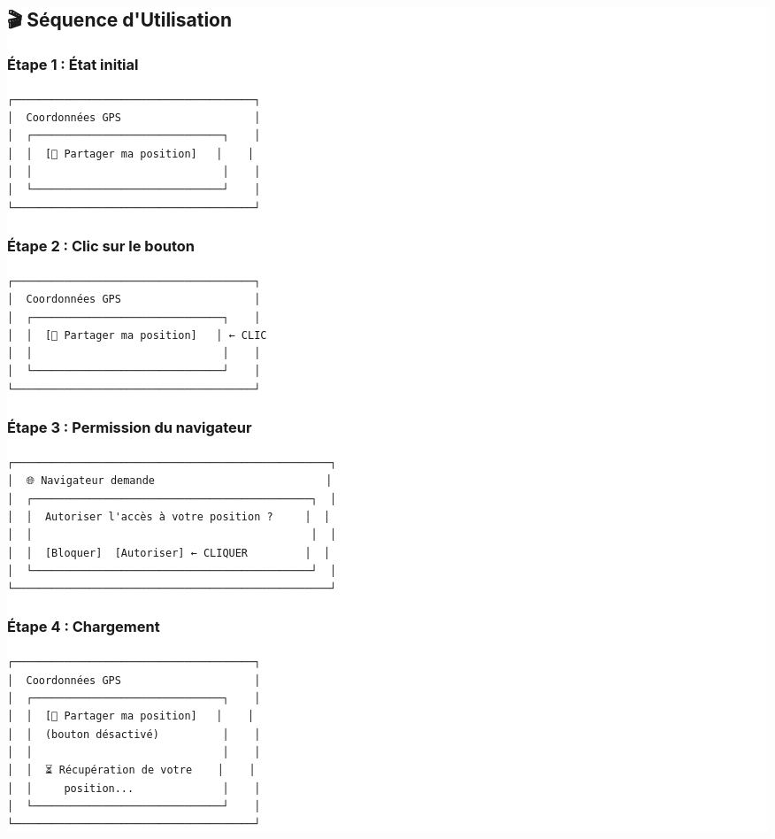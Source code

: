 
## 🎬 Séquence d'Utilisation

### Étape 1 : État initial
```
┌──────────────────────────────────────┐
│  Coordonnées GPS                     │
│  ┌──────────────────────────────┐    │
│  │  [📍 Partager ma position]   │    │
│  │                              │    │
│  └──────────────────────────────┘    │
└──────────────────────────────────────┘
```

### Étape 2 : Clic sur le bouton
```
┌──────────────────────────────────────┐
│  Coordonnées GPS                     │
│  ┌──────────────────────────────┐    │
│  │  [📍 Partager ma position]   │ ← CLIC
│  │                              │    │
│  └──────────────────────────────┘    │
└──────────────────────────────────────┘
```

### Étape 3 : Permission du navigateur
```
┌──────────────────────────────────────────────────┐
│  🌐 Navigateur demande                           │
│  ┌────────────────────────────────────────────┐  │
│  │  Autoriser l'accès à votre position ?     │  │
│  │                                            │  │
│  │  [Bloquer]  [Autoriser] ← CLIQUER         │  │
│  └────────────────────────────────────────────┘  │
└──────────────────────────────────────────────────┘
```

### Étape 4 : Chargement
```
┌──────────────────────────────────────┐
│  Coordonnées GPS                     │
│  ┌──────────────────────────────┐    │
│  │  [📍 Partager ma position]   │    │
│  │  (bouton désactivé)          │    │
│  │                              │    │
│  │  ⏳ Récupération de votre    │    │
│  │     position...              │    │
│  └──────────────────────────────┘    │
└──────────────────────────────────────┘
```
